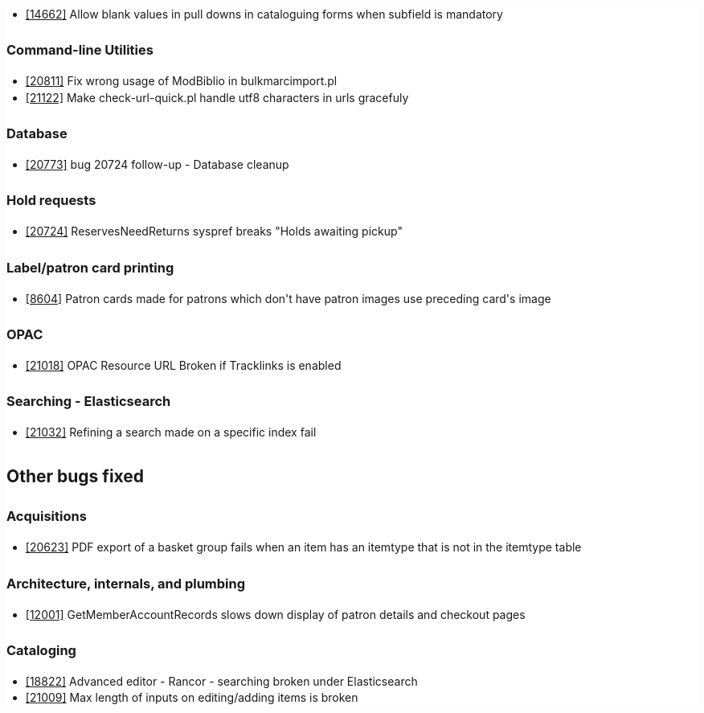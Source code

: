 - [[14662]](http://bugs.koha-community.org/bugzilla3/show_bug.cgi?id=14662) Allow blank values in pull downs in cataloguing forms when subfield is mandatory

### Command-line Utilities

- [[20811]](http://bugs.koha-community.org/bugzilla3/show_bug.cgi?id=20811) Fix wrong usage of ModBiblio in bulkmarcimport.pl
- [[21122]](http://bugs.koha-community.org/bugzilla3/show_bug.cgi?id=21122) Make check-url-quick.pl handle utf8 characters in urls gracefuly

### Database

- [[20773]](http://bugs.koha-community.org/bugzilla3/show_bug.cgi?id=20773) bug 20724 follow-up - Database cleanup

### Hold requests

- [[20724]](http://bugs.koha-community.org/bugzilla3/show_bug.cgi?id=20724) ReservesNeedReturns syspref breaks "Holds awaiting pickup"

### Label/patron card printing

- [[8604]](http://bugs.koha-community.org/bugzilla3/show_bug.cgi?id=8604) Patron cards made for patrons which don't have patron images use preceding card's image

### OPAC

- [[21018]](http://bugs.koha-community.org/bugzilla3/show_bug.cgi?id=21018) OPAC Resource URL Broken if Tracklinks is enabled

### Searching - Elasticsearch

- [[21032]](http://bugs.koha-community.org/bugzilla3/show_bug.cgi?id=21032) Refining a search made on a specific index fail


## Other bugs fixed

### Acquisitions

- [[20623]](http://bugs.koha-community.org/bugzilla3/show_bug.cgi?id=20623) PDF export of a basket group fails when an item has an itemtype that is not in the itemtype table

### Architecture, internals, and plumbing

- [[12001]](http://bugs.koha-community.org/bugzilla3/show_bug.cgi?id=12001) GetMemberAccountRecords slows down display of patron details and checkout pages

### Cataloging

- [[18822]](http://bugs.koha-community.org/bugzilla3/show_bug.cgi?id=18822) Advanced editor - Rancor - searching broken under Elasticsearch
- [[21009]](http://bugs.koha-community.org/bugzilla3/show_bug.cgi?id=21009) Max length of inputs on editing/adding items is broken
